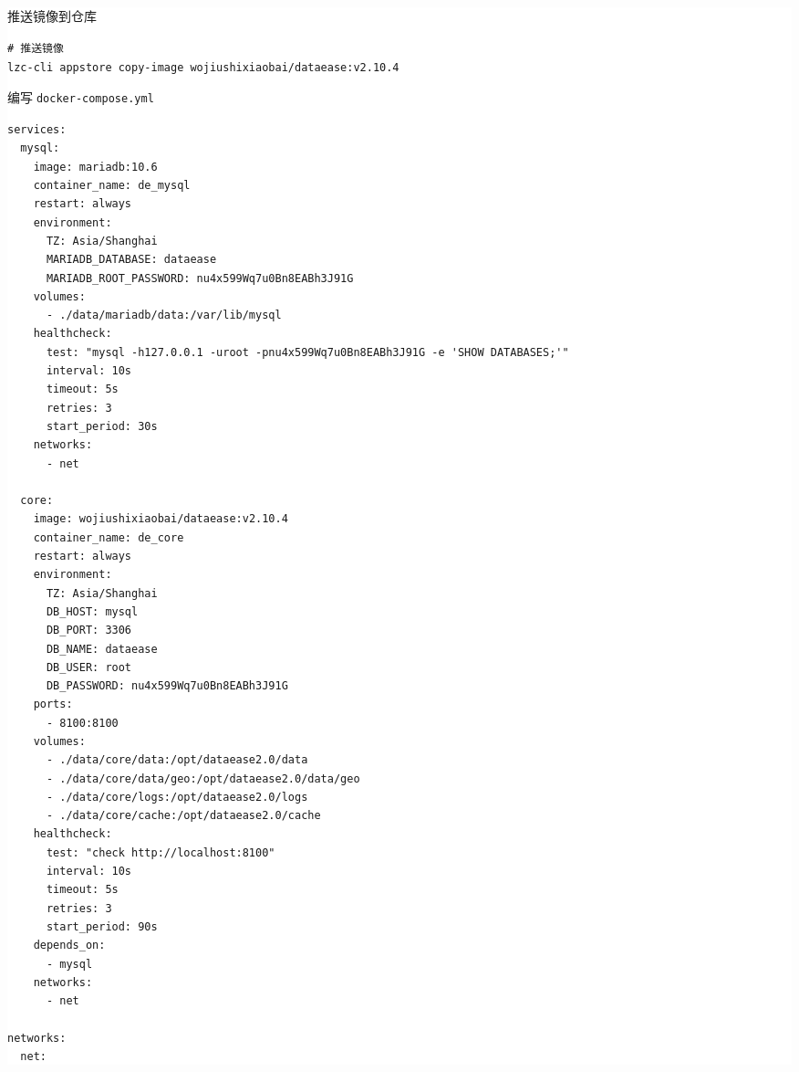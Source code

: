 

推送镜像到仓库

```shell
# 推送镜像
lzc-cli appstore copy-image wojiushixiaobai/dataease:v2.10.4
```



编写 `docker-compose.yml`

```shell
services:
  mysql:
    image: mariadb:10.6
    container_name: de_mysql
    restart: always
    environment:
      TZ: Asia/Shanghai
      MARIADB_DATABASE: dataease
      MARIADB_ROOT_PASSWORD: nu4x599Wq7u0Bn8EABh3J91G
    volumes:
      - ./data/mariadb/data:/var/lib/mysql
    healthcheck:
      test: "mysql -h127.0.0.1 -uroot -pnu4x599Wq7u0Bn8EABh3J91G -e 'SHOW DATABASES;'"
      interval: 10s
      timeout: 5s
      retries: 3
      start_period: 30s
    networks:
      - net

  core:
    image: wojiushixiaobai/dataease:v2.10.4
    container_name: de_core
    restart: always
    environment:
      TZ: Asia/Shanghai
      DB_HOST: mysql
      DB_PORT: 3306
      DB_NAME: dataease
      DB_USER: root
      DB_PASSWORD: nu4x599Wq7u0Bn8EABh3J91G
    ports:
      - 8100:8100
    volumes:
      - ./data/core/data:/opt/dataease2.0/data
      - ./data/core/data/geo:/opt/dataease2.0/data/geo
      - ./data/core/logs:/opt/dataease2.0/logs
      - ./data/core/cache:/opt/dataease2.0/cache
    healthcheck:
      test: "check http://localhost:8100"
      interval: 10s
      timeout: 5s
      retries: 3
      start_period: 90s
    depends_on:
      - mysql
    networks:
      - net

networks:
  net:
```
